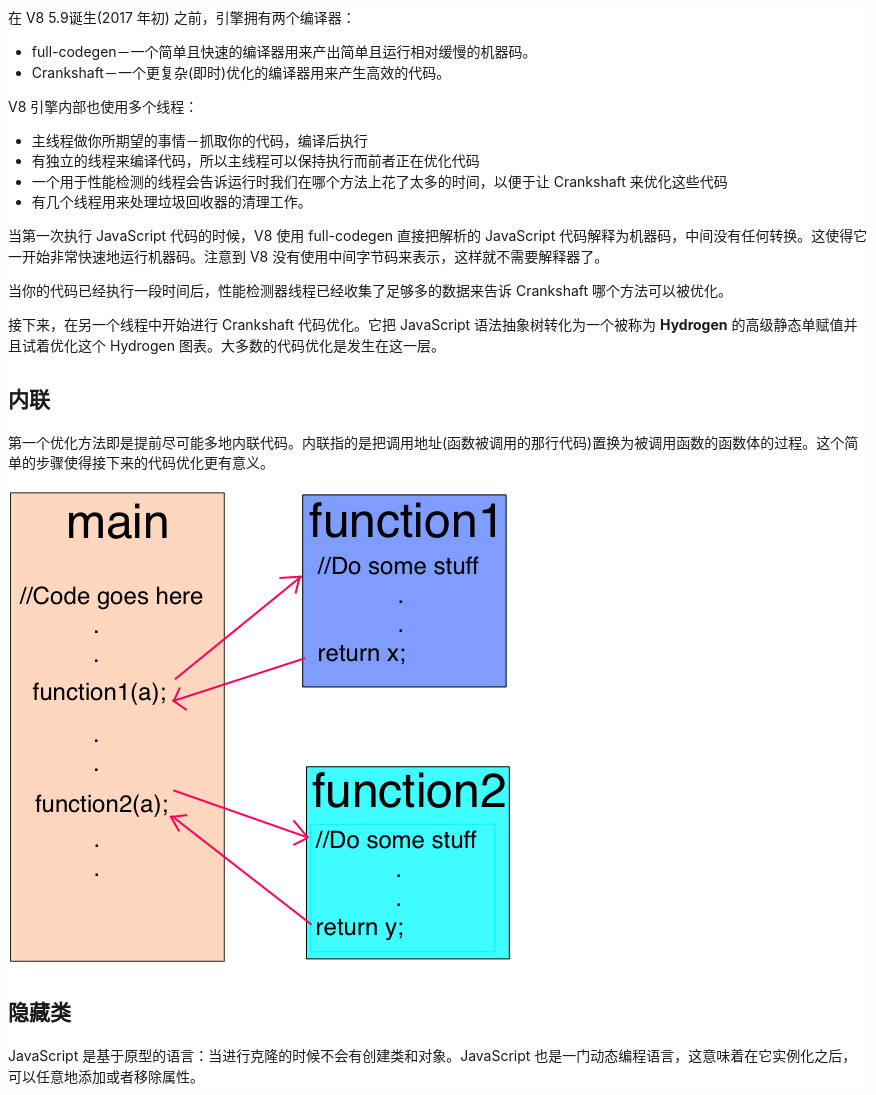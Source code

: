 在 V8 5.9诞生(2017 年初) 之前，引擎拥有两个编译器：

* full-codegen－一个简单且快速的编译器用来产出简单且运行相对缓慢的机器码。
* Crankshaft－一个更复杂(即时)优化的编译器用来产生高效的代码。

V8 引擎内部也使用多个线程：

* 主线程做你所期望的事情－抓取你的代码，编译后执行
* 有独立的线程来编译代码，所以主线程可以保持执行而前者正在优化代码
* 一个用于性能检测的线程会告诉运行时我们在哪个方法上花了太多的时间，以便于让 Crankshaft 来优化这些代码
* 有几个线程用来处理垃圾回收器的清理工作。

当第一次执行 JavaScript 代码的时候，V8 使用 full-codegen 直接把解析的 JavaScript 代码解释为机器码，中间没有任何转换。这使得它一开始非常快速地运行机器码。注意到 V8 没有使用中间字节码来表示，这样就不需要解释器了。

当你的代码已经执行一段时间后，性能检测器线程已经收集了足够多的数据来告诉 Crankshaft 哪个方法可以被优化。

接下来，在另一个线程中开始进行 Crankshaft 代码优化。它把 JavaScript 语法抽象树转化为一个被称为 **Hydrogen** 的高级静态单赋值并且试着优化这个 Hydrogen 图表。大多数的代码优化是发生在这一层。

## 内联

第一个优化方法即是提前尽可能多地内联代码。内联指的是把调用地址(函数被调用的那行代码)置换为被调用函数的函数体的过程。这个简单的步骤使得接下来的代码优化更有意义。

![](./assets/0_RRgTDdRfLGEhuR7U.png)

## 隐藏类

JavaScript 是基于原型的语言：当进行克隆的时候不会有创建类和对象。JavaScript 也是一门动态编程语言，这意味着在它实例化之后，可以任意地添加或者移除属性。
